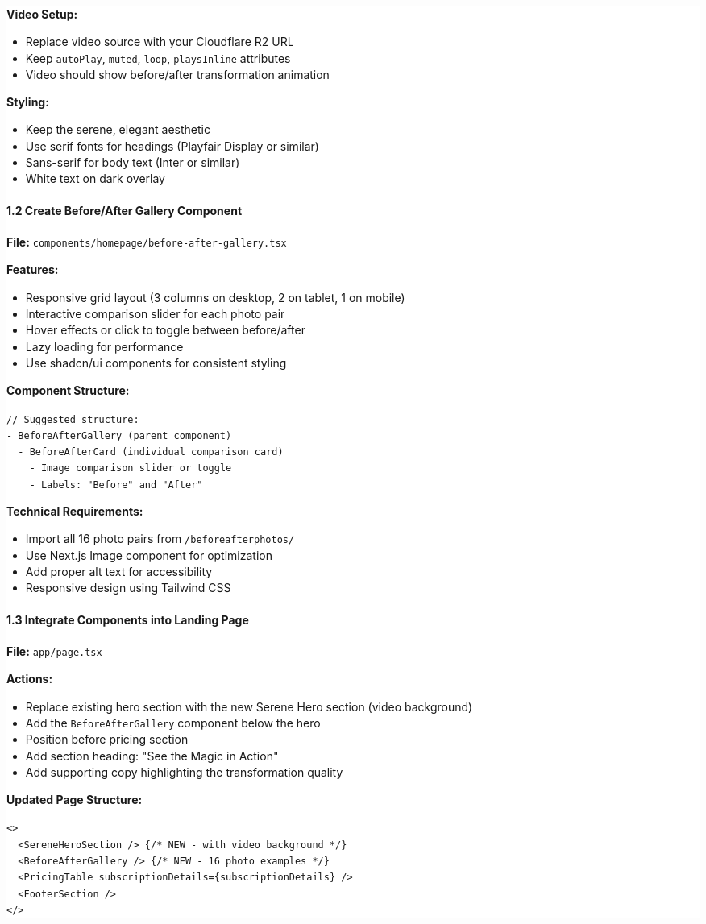 **Video Setup:**
- Replace video source with your Cloudflare R2 URL
- Keep `autoPlay`, `muted`, `loop`, `playsInline` attributes
- Video should show before/after transformation animation

**Styling:**
- Keep the serene, elegant aesthetic
- Use serif fonts for headings (Playfair Display or similar)
- Sans-serif for body text (Inter or similar)
- White text on dark overlay

#### 1.2 Create Before/After Gallery Component
**File:** `components/homepage/before-after-gallery.tsx`

**Features:**
- Responsive grid layout (3 columns on desktop, 2 on tablet, 1 on mobile)
- Interactive comparison slider for each photo pair
- Hover effects or click to toggle between before/after
- Lazy loading for performance
- Use shadcn/ui components for consistent styling

**Component Structure:**
```tsx
// Suggested structure:
- BeforeAfterGallery (parent component)
  - BeforeAfterCard (individual comparison card)
    - Image comparison slider or toggle
    - Labels: "Before" and "After"
```

**Technical Requirements:**
- Import all 16 photo pairs from `/beforeafterphotos/`
- Use Next.js Image component for optimization
- Add proper alt text for accessibility
- Responsive design using Tailwind CSS

#### 1.3 Integrate Components into Landing Page
**File:** `app/page.tsx`

**Actions:**
- Replace existing hero section with the new Serene Hero section (video background)
- Add the `BeforeAfterGallery` component below the hero
- Position before pricing section
- Add section heading: "See the Magic in Action"
- Add supporting copy highlighting the transformation quality

**Updated Page Structure:**
```tsx
<>
  <SereneHeroSection /> {/* NEW - with video background */}
  <BeforeAfterGallery /> {/* NEW - 16 photo examples */}
  <PricingTable subscriptionDetails={subscriptionDetails} />
  <FooterSection />
</>
```
